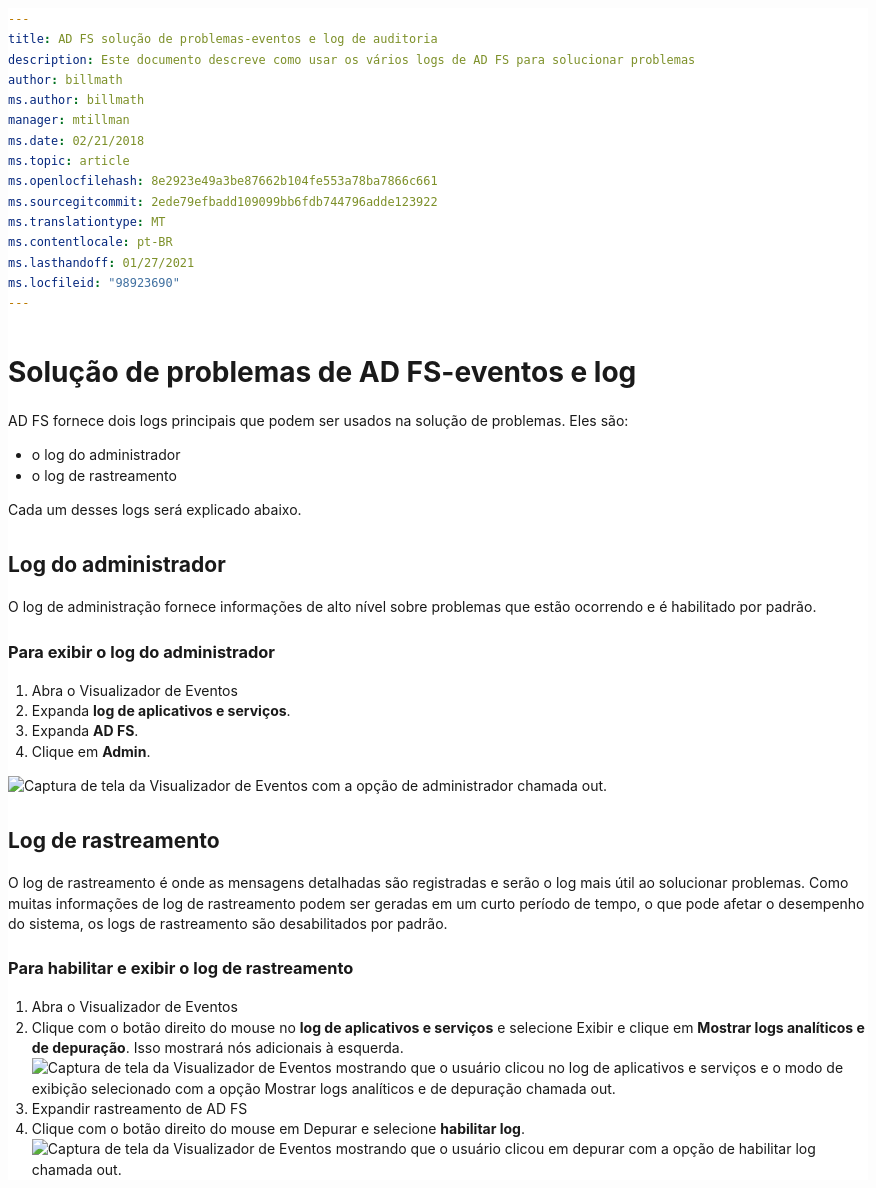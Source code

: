 ```yaml
---
title: AD FS solução de problemas-eventos e log de auditoria
description: Este documento descreve como usar os vários logs de AD FS para solucionar problemas
author: billmath
ms.author: billmath
manager: mtillman
ms.date: 02/21/2018
ms.topic: article
ms.openlocfilehash: 8e2923e49a3be87662b104fe553a78ba7866c661
ms.sourcegitcommit: 2ede79efbadd109099bb6fdb744796adde123922
ms.translationtype: MT
ms.contentlocale: pt-BR
ms.lasthandoff: 01/27/2021
ms.locfileid: "98923690"
---
```

# <a name="ad-fs-troubleshooting---events-and-logging"></a>Solução de problemas de AD FS-eventos e log
AD FS fornece dois logs principais que podem ser usados na solução de problemas.  Eles são:

- o log do administrador
- o log de rastreamento

Cada um desses logs será explicado abaixo.

## <a name="admin-log"></a>Log do administrador
O log de administração fornece informações de alto nível sobre problemas que estão ocorrendo e é habilitado por padrão.

### <a name="to-view-the-admin-log"></a>Para exibir o log do administrador
1.  Abra o Visualizador de Eventos
2.  Expanda **log de aplicativos e serviços**.
3.  Expanda **AD FS**.
4.  Clique em **Admin**.

![Captura de tela da Visualizador de Eventos com a opção de administrador chamada out.](media/ad-fs-tshoot-logging/event1.PNG)

## <a name="trace-log"></a>Log de rastreamento
O log de rastreamento é onde as mensagens detalhadas são registradas e serão o log mais útil ao solucionar problemas. Como muitas informações de log de rastreamento podem ser geradas em um curto período de tempo, o que pode afetar o desempenho do sistema, os logs de rastreamento são desabilitados por padrão.

### <a name="to-enable-and-view-the-trace-log"></a>Para habilitar e exibir o log de rastreamento
1.  Abra o Visualizador de Eventos
2.  Clique com o botão direito do mouse no **log de aplicativos e serviços** e selecione Exibir e clique em **Mostrar logs analíticos e de depuração**.  Isso mostrará nós adicionais à esquerda.
![Captura de tela da Visualizador de Eventos mostrando que o usuário clicou no log de aplicativos e serviços e o modo de exibição selecionado com a opção Mostrar logs analíticos e de depuração chamada out.](media/ad-fs-tshoot-logging/event2.PNG)
3.  Expandir rastreamento de AD FS
4.  Clique com o botão direito do mouse em Depurar e selecione **habilitar log**.
![Captura de tela da Visualizador de Eventos mostrando que o usuário clicou em depurar com a opção de habilitar log chamada out.](media/ad-fs-tshoot-logging/event3.PNG)
